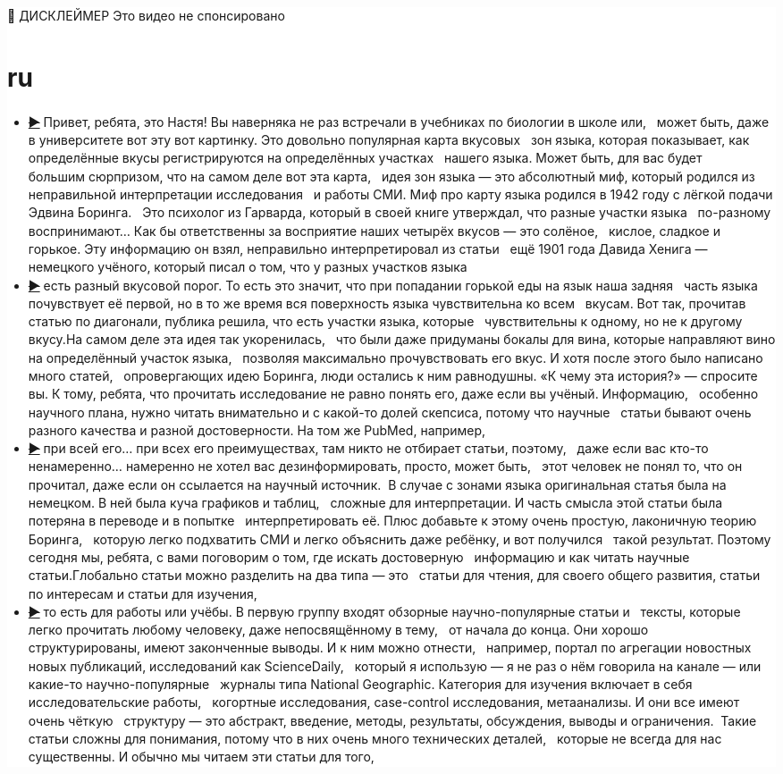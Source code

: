 
🔎 ДИСКЛЕЙМЕР 
Это видео не спонсировано
# ru
 - ~~[▶](https://www.youtube.com/watch?v=6YgjLAsuuIs&t=0)~~  Привет, ребята, это Настя! Вы наверняка не раз&nbsp;встречали в учебниках по биологии в школе или,&nbsp;&nbsp; может быть, даже в университете вот эту вот&nbsp;картинку. Это довольно популярная карта вкусовых&nbsp;&nbsp; зон языка, которая показывает, как определённые&nbsp;вкусы регистрируются на определённых участках&nbsp;&nbsp; нашего языка. Может быть, для вас будет большим&nbsp;сюрпризом, что на самом деле вот эта карта,&nbsp;&nbsp; идея зон языка — это абсолютный миф, который&nbsp;родился из неправильной интерпретации исследования&nbsp;&nbsp; и работы СМИ. Миф про карту языка родился&nbsp;в 1942 году с лёгкой подачи Эдвина Боринга.&nbsp;&nbsp; Это психолог из Гарварда, который в своей&nbsp;книге утверждал, что разные участки языка&nbsp;&nbsp; по-разному воспринимают… Как бы ответственны за&nbsp;восприятие наших четырёх вкусов — это солёное,&nbsp;&nbsp; кислое, сладкое и горькое. Эту информацию он&nbsp;взял, неправильно интерпретировал из статьи&nbsp;&nbsp; ещё 1901 года Давида Хенига — немецкого учёного,&nbsp;который писал о том, что у разных участков языка&nbsp;&nbsp; 
 - ~~[▶](https://www.youtube.com/watch?v=6YgjLAsuuIs&t=60)~~  есть разный вкусовой порог. То есть это значит,&nbsp;что при попадании горькой еды на язык наша задняя&nbsp;&nbsp; часть языка почувствует её первой, но в то же&nbsp;время вся поверхность языка чувствительна ко всем&nbsp;&nbsp; вкусам. Вот так, прочитав статью по диагонали,&nbsp;публика решила, что есть участки языка, которые&nbsp;&nbsp; чувствительны к одному, но не к другому вкусу.На самом деле эта идея так укоренилась,&nbsp;&nbsp; что были даже придуманы бокалы для вина, которые&nbsp;направляют вино на определённый участок языка,&nbsp;&nbsp; позволяя максимально прочувствовать его вкус.&nbsp;И хотя после этого было написано много статей,&nbsp;&nbsp; опровергающих идею Боринга, люди остались к ним&nbsp;равнодушны. «К чему эта история?» — спросите&nbsp;&nbsp; вы. К тому, ребята, что прочитать исследование не&nbsp;равно понять его, даже если вы учёный. Информацию,&nbsp;&nbsp; особенно научного плана, нужно читать внимательно&nbsp;и с какой-то долей скепсиса, потому что научные&nbsp;&nbsp; статьи бывают очень разного качества и разной&nbsp;достоверности. На том же PubMed, например,&nbsp;&nbsp; 
 - ~~[▶](https://www.youtube.com/watch?v=6YgjLAsuuIs&t=111)~~  при всей его… при всех его преимуществах,&nbsp;там никто не отбирает статьи, поэтому,&nbsp;&nbsp; даже если вас кто-то ненамеренно… намеренно не&nbsp;хотел вас дезинформировать, просто, может быть,&nbsp;&nbsp; этот человек не понял то, что он прочитал,&nbsp;даже если он ссылается на научный источник.&nbsp; В случае с зонами языка оригинальная статья была&nbsp;на немецком. В ней была куча графиков и таблиц,&nbsp;&nbsp; сложные для интерпретации. И часть смысла этой&nbsp;статьи была потеряна в переводе и в попытке&nbsp;&nbsp; интерпретировать её. Плюс добавьте к этому&nbsp;очень простую, лаконичную теорию Боринга,&nbsp;&nbsp; которую легко подхватить СМИ и легко&nbsp;объяснить даже ребёнку, и вот получился&nbsp;&nbsp; такой результат. Поэтому сегодня мы, ребята,&nbsp;с вами поговорим о том, где искать достоверную&nbsp;&nbsp; информацию и как читать научные статьи.Глобально статьи можно разделить на два типа — это&nbsp;&nbsp; статьи для чтения, для своего общего развития,&nbsp;статьи по интересам и статьи для изучения,&nbsp;&nbsp; 
 - ~~[▶](https://www.youtube.com/watch?v=6YgjLAsuuIs&t=162)~~  то есть для работы или учёбы. В первую группу&nbsp;входят обзорные научно-популярные статьи и&nbsp;&nbsp; тексты, которые легко прочитать любому&nbsp;человеку, даже непосвящённому в тему,&nbsp;&nbsp; от начала до конца. Они хорошо структурированы,&nbsp;имеют законченные выводы. И к ним можно отнести,&nbsp;&nbsp; например, портал по агрегации новостных новых&nbsp;публикаций, исследований как ScienceDaily,&nbsp;&nbsp; который я использую — я не раз о нём говорила&nbsp;на канале — или какие-то научно-популярные&nbsp;&nbsp; журналы типа National Geographic. Категория для&nbsp;изучения включает в себя исследовательские работы,&nbsp;&nbsp; когортные исследования, case-control исследования,&nbsp;метаанализы. И они все имеют очень чёткую&nbsp;&nbsp; структуру — это абстракт, введение, методы,&nbsp;результаты, обсуждения, выводы и ограничения.&nbsp; Такие статьи сложны для понимания, потому&nbsp;что в них очень много технических деталей,&nbsp;&nbsp; которые не всегда для нас существенны.&nbsp;И обычно мы читаем эти статьи для того,&nbsp;&nbsp; 